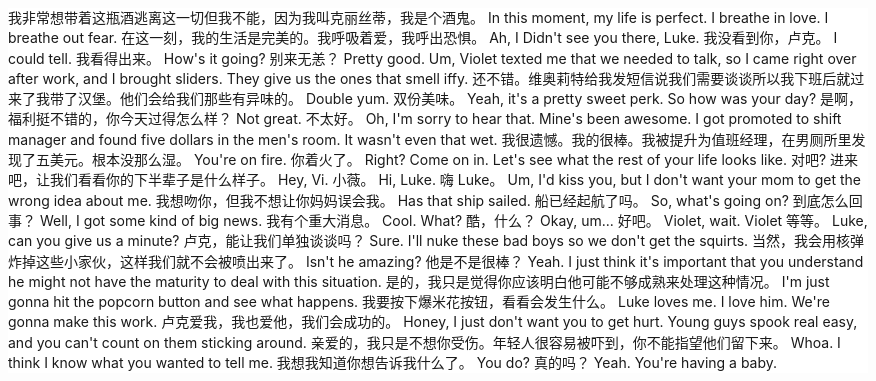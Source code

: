 我非常想带着这瓶酒逃离这一切但我不能，因为我叫克丽丝蒂，我是个酒鬼。
In this moment, my life is perfect. I breathe in love. I breathe out fear.
在这一刻，我的生活是完美的。我呼吸着爱，我呼出恐惧。
Ah, I Didn't see you there, Luke.
我没看到你，卢克。
I could tell.
我看得出来。
How's it going?
别来无恙？
Pretty good. Um, Violet texted me that we needed to talk, so I came right over after work, and I brought sliders. They give us the ones that smell iffy.
还不错。维奥莉特给我发短信说我们需要谈谈所以我下班后就过来了我带了汉堡。他们会给我们那些有异味的。
Double yum.
双份美味。
Yeah, it's a pretty sweet perk. So how was your day?
是啊，福利挺不错的，你今天过得怎么样？
Not great.
不太好。
Oh, I'm sorry to hear that. Mine's been awesome. I got promoted to shift manager and found five dollars in the men's room. It wasn't even that wet.
我很遗憾。我的很棒。我被提升为值班经理，在男厕所里发现了五美元。根本没那么湿。
You're on fire.
你着火了。
Right? Come on in. Let's see what the rest of your life looks like.
对吧? 进来吧，让我们看看你的下半辈子是什么样子。
Hey, Vi.
小薇。
Hi, Luke.
嗨 Luke。
Um, I'd kiss you, but I don't want your mom to get the wrong idea about me.
我想吻你，但我不想让你妈妈误会我。
Has that ship sailed.
船已经起航了吗。
So, what's going on?
到底怎么回事？
Well, I got some kind of big news.
我有个重大消息。
Cool. What?
酷，什么？
Okay, um...
好吧。
Violet, wait.
Violet 等等。
Luke, can you give us a minute?
卢克，能让我们单独谈谈吗？
Sure. I'll nuke these bad boys so we don't get the squirts.
当然，我会用核弹炸掉这些小家伙，这样我们就不会被喷出来了。
Isn't he amazing?
他是不是很棒？
Yeah. I just think it's important that you understand he might not have the maturity to deal with this situation.
是的，我只是觉得你应该明白他可能不够成熟来处理这种情况。
I'm just gonna hit the popcorn button and see what happens.
我要按下爆米花按钮，看看会发生什么。
Luke loves me. I love him. We're gonna make this work.
卢克爱我，我也爱他，我们会成功的。
Honey, I just don't want you to get hurt. Young guys spook real easy, and you can't count on them sticking around.
亲爱的，我只是不想你受伤。年轻人很容易被吓到，你不能指望他们留下来。
Whoa. I think I know what you wanted to tell me.
我想我知道你想告诉我什么了。
You do?
真的吗？
Yeah. You're having a baby.